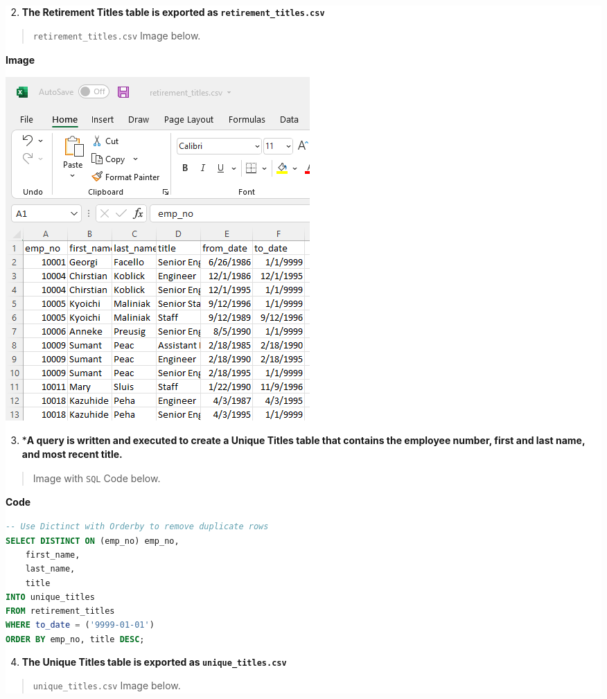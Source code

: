 2. **The Retirement Titles table is exported as `retirement_titles.csv`**

> `retirement_titles.csv` Image below.

**Image**

![name-of-you-image](https://github.com/ZZaman1989/Pewlett-Hackard-Analysis/blob/main/Resources/Retirement_Titles.png)

3. ​***A query is written and executed to create a Unique Titles table that contains the employee number, first and last name, and most recent title.**

> Image with `SQL` Code below.

**Code**

````SQL
-- Use Dictinct with Orderby to remove duplicate rows
SELECT DISTINCT ON (emp_no) emp_no,
    first_name,
    last_name,
    title
INTO unique_titles
FROM retirement_titles
WHERE to_date = ('9999-01-01')
ORDER BY emp_no, title DESC;
````

4. **The Unique Titles table is exported as `unique_titles.csv`**

> `unique_titles.csv` Image below.
